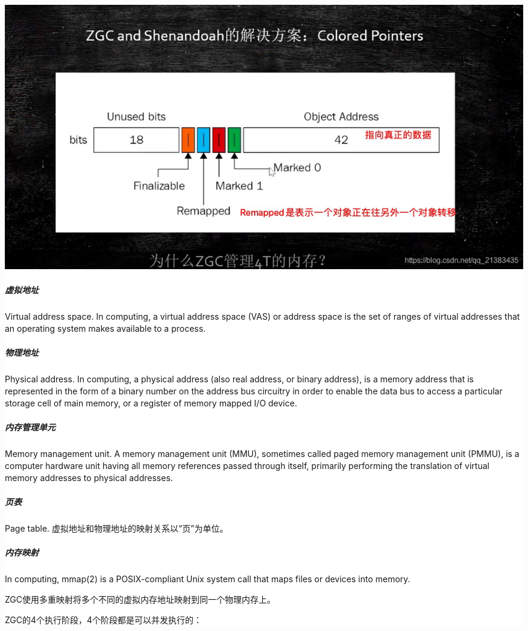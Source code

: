 ![在这里插入图片描述](image/20200524230057427.png)



##### 虚拟地址

Virtual address space. In computing, a virtual address space (VAS) or address space is the set of ranges of virtual addresses that an operating system makes available to a process. 

##### 物理地址

Physical address. In computing, a physical address (also real address, or binary address), is a memory address that is represented in the form of a binary number on the address bus circuitry in order to enable the data bus to access a particular storage cell of main memory, or a register of memory mapped I/O device.

##### 内存管理单元

Memory management unit. A memory management unit (MMU), sometimes called paged memory management unit (PMMU), is a computer hardware unit having all memory references passed through itself, primarily performing the translation of virtual memory addresses to physical addresses.

##### 页表

Page table. 虚拟地址和物理地址的映射关系以“页”为单位。

##### 内存映射

In computing, mmap(2) is a POSIX-compliant Unix system call that maps files or devices into memory.

ZGC使用多重映射将多个不同的虚拟内存地址映射到同一个物理内存上。

ZGC的4个执行阶段，4个阶段都是可以并发执行的：
